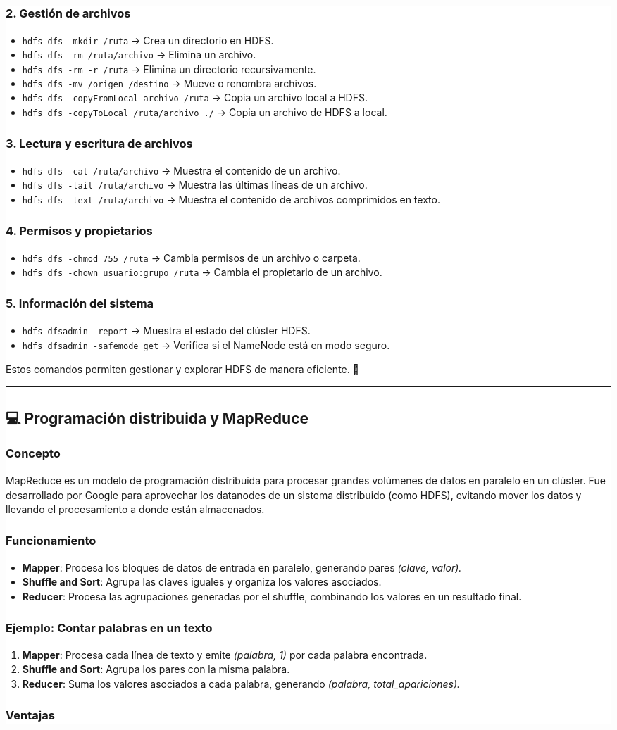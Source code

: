 ### 2. Gestión de archivos
- `hdfs dfs -mkdir /ruta` → Crea un directorio en HDFS.  
- `hdfs dfs -rm /ruta/archivo` → Elimina un archivo.  
- `hdfs dfs -rm -r /ruta` → Elimina un directorio recursivamente.  
- `hdfs dfs -mv /origen /destino` → Mueve o renombra archivos.  
- `hdfs dfs -copyFromLocal archivo /ruta` → Copia un archivo local a HDFS.  
- `hdfs dfs -copyToLocal /ruta/archivo ./` → Copia un archivo de HDFS a local.  

### 3. Lectura y escritura de archivos
- `hdfs dfs -cat /ruta/archivo` → Muestra el contenido de un archivo.  
- `hdfs dfs -tail /ruta/archivo` → Muestra las últimas líneas de un archivo.  
- `hdfs dfs -text /ruta/archivo` → Muestra el contenido de archivos comprimidos en texto.  

### 4. Permisos y propietarios
- `hdfs dfs -chmod 755 /ruta` → Cambia permisos de un archivo o carpeta.  
- `hdfs dfs -chown usuario:grupo /ruta` → Cambia el propietario de un archivo.  

### 5. Información del sistema
- `hdfs dfsadmin -report` → Muestra el estado del clúster HDFS.  
- `hdfs dfsadmin -safemode get` → Verifica si el NameNode está en modo seguro.  

Estos comandos permiten gestionar y explorar HDFS de manera eficiente. 🚀

---

## 💻 Programación distribuida y MapReduce

### Concepto

MapReduce es un modelo de programación distribuida para procesar grandes volúmenes de datos en paralelo en un clúster. Fue desarrollado por Google para aprovechar los datanodes de un sistema distribuido (como HDFS), evitando mover los datos y llevando el procesamiento a donde están almacenados.

### Funcionamiento

- **Mapper**: Procesa los bloques de datos de entrada en paralelo, generando pares *(clave, valor).*
- **Shuffle and Sort**: Agrupa las claves iguales y organiza los valores asociados.
- **Reducer**: Procesa las agrupaciones generadas por el shuffle, combinando los valores en un resultado final.

### Ejemplo: Contar palabras en un texto

1. **Mapper**: Procesa cada línea de texto y emite *(palabra, 1)* por cada palabra encontrada.
2. **Shuffle and Sort**: Agrupa los pares con la misma palabra.
3. **Reducer**: Suma los valores asociados a cada palabra, generando *(palabra, total_apariciones).*

### Ventajas
